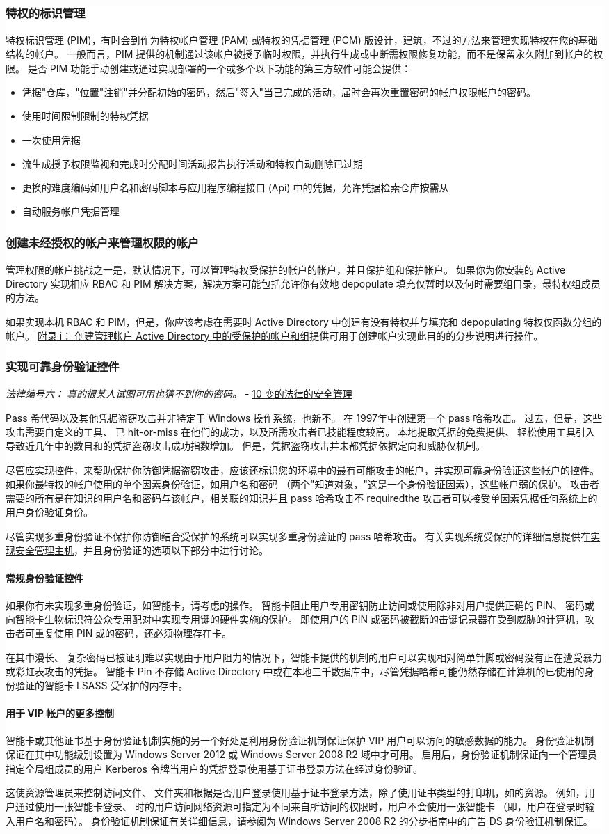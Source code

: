   
### <a name="privileged-identity-management"></a>特权的标识管理  
特权标识管理 (PIM)，有时会到作为特权帐户管理 (PAM) 或特权的凭据管理 (PCM) 版设计，建筑，不过的方法来管理实现特权在您的基础结构的帐户。 一般而言，PIM 提供的机制通过该帐户被授予临时权限，并执行生成或中断需权限修复功能，而不是保留永久附加到帐户的权限。 是否 PIM 功能手动创建或通过实现部署的一个或多个以下功能的第三方软件可能会提供：  
  

-   凭据"仓库，"位置"注销"并分配初始的密码，然后"签入"当已完成的活动，届时会再次重置密码的帐户权限帐户的密码。  
  
-   使用时间限制限制的特权凭据  
  
-   一次使用凭据  
  
-   流生成授予权限监视和完成时分配时间活动报告执行活动和特权自动删除已过期  
  
-   更换的难度编码如用户名和密码脚本与应用程序编程接口 (Api) 中的凭据，允许凭据检索仓库按需从  
  
-   自动服务帐户凭据管理  
  
### <a name="creating-unprivileged-accounts-to-manage-privileged-accounts"></a>创建未经授权的帐户来管理权限的帐户  
管理权限的帐户挑战之一是，默认情况下，可以管理特权受保护的帐户的帐户，并且保护组和保护帐户。 如果你为你安装的 Active Directory 实现相应 RBAC 和 PIM 解决方案，解决方案可能包括允许你有效地 depopulate 填充仅暂时以及何时需要组目录，最特权组成员的方法。  
  
如果实现本机 RBAC 和 PIM，但是，你应该考虑在需要时 Active Directory 中创建有没有特权并与填充和 depopulating 特权仅函数分组的帐户。 [附录 i： 创建管理帐户 Active Directory 中的受保护的帐户和组](../../../ad-ds/manage/component-updates/../../../ad-ds/manage/component-updates/Appendix-I--Creating-Management-Accounts-for-Protected-Accounts-and-Groups-in-Active-Directory.md)提供可用于创建帐户实现此目的的分步说明进行操作。  
  
### <a name="implementing-robust-authentication-controls"></a>实现可靠身份验证控件  
*法律编号六： 真的很某人试图可用也猜不到你的密码。* - [10 变的法律的安全管理](https://technet.microsoft.com/library/cc722488.aspx)  
  
Pass 希代码以及其他凭据盗窃攻击并非特定于 Windows 操作系统，也新不。 在 1997年中创建第一个 pass 哈希攻击。 过去，但是，这些攻击需要自定义的工具、 已 hit-or-miss 在他们的成功，以及所需攻击者已技能程度较高。 本地提取凭据的免费提供、 轻松使用工具引入导致近几年中的数目和的凭据盗窃攻击成功指数增加。 但是，凭据盗窃攻击并未都凭据依据定向和威胁仅机制。  
  
尽管应实现控件，来帮助保护你防御凭据盗窃攻击，应该还标识您的环境中的最有可能攻击的帐户，并实现可靠身份验证这些帐户的控件。 如果你最特权的帐户使用的单个因素身份验证，如用户名和密码 （两个"知道对象，"这是一个身份验证因素），这些帐户弱的保护。 攻击者需要的所有是在知识的用户名和密码与该帐户，相关联的知识并且 pass 哈希攻击不 requiredthe 攻击者可以接受单因素凭据任何系统上的用户身份验证身份。  
  
尽管实现多重身份验证不保护你防御结合受保护的系统可以实现多重身份验证的 pass 哈希攻击。 有关实现系统受保护的详细信息提供在[实现安全管理主机](../../../ad-ds/plan/security-best-practices/Implementing-Secure-Administrative-Hosts.md)，并且身份验证的选项以下部分中进行讨论。  
  
#### <a name="general-authentication-controls"></a>常规身份验证控件  
如果你有未实现多重身份验证，如智能卡，请考虑的操作。 智能卡阻止用户专用密钥防止访问或使用除非对用户提供正确的 PIN、 密码或向智能卡生物标识符公众专用配对中实现专用键的硬件实施的保护。 即使用户的 PIN 或密码被截断的击键记录器在受到威胁的计算机，攻击者可重复使用 PIN 或的密码，还必须物理存在卡。  
  
在其中漫长、 复杂密码已被证明难以实现由于用户阻力的情况下，智能卡提供的机制的用户可以实现相对简单针脚或密码没有正在遭受暴力或彩虹表攻击的凭据。 智能卡 Pin 不存储 Active Directory 中或在本地三千数据库中，尽管凭据哈希可能仍然存储在计算机的已使用的身份验证的智能卡 LSASS 受保护的内存中。  
  
#### <a name="additional-controls-for-vip-accounts"></a>用于 VIP 帐户的更多控制  
智能卡或其他证书基于身份验证机制实施的另一个好处是利用身份验证机制保证保护 VIP 用户可以访问的敏感数据的能力。 身份验证机制保证在其中功能级别设置为 Windows Server 2012 或 Windows Server 2008 R2 域中才可用。 启用后，身份验证机制保证向一个管理员指定全局组成员的用户 Kerberos 令牌当用户的凭据登录使用基于证书登录方法在经过身份验证。  
  
这使资源管理员来控制访问文件、 文件夹和根据是否用户登录使用基于证书登录方法，除了使用证书类型的打印机，如的资源。 例如，用户通过使用一张智能卡登录、 时的用户访问网络资源可指定为不同来自所访问的权限时，用户不会使用一张智能卡 （即，用户在登录时输入用户名和密码）。 身份验证机制保证有关详细信息，请参阅[为 Windows Server 2008 R2 的分步指南中的广告 DS 身份验证机制保证](https://technet.microsoft.com/library/dd378897.aspx)。  
  